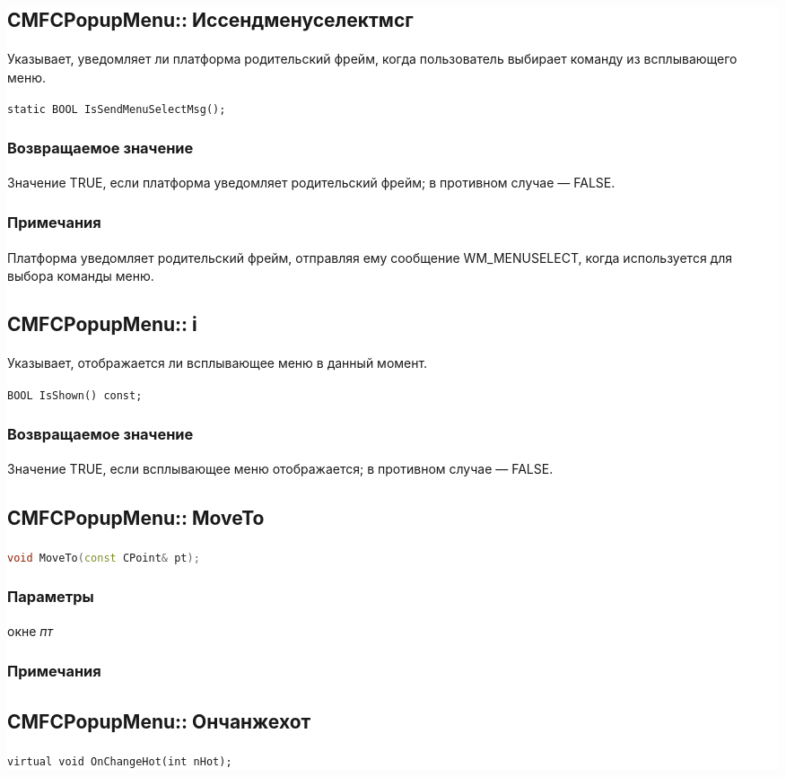 ## <a name="cmfcpopupmenuissendmenuselectmsg"></a><a name="issendmenuselectmsg"></a> CMFCPopupMenu:: Иссендменуселектмсг

Указывает, уведомляет ли платформа родительский фрейм, когда пользователь выбирает команду из всплывающего меню.

```
static BOOL IsSendMenuSelectMsg();
```

### <a name="return-value"></a>Возвращаемое значение

Значение TRUE, если платформа уведомляет родительский фрейм; в противном случае — FALSE.

### <a name="remarks"></a>Примечания

Платформа уведомляет родительский фрейм, отправляя ему сообщение WM_MENUSELECT, когда используется для выбора команды меню.

## <a name="cmfcpopupmenuisshown"></a><a name="isshown"></a> CMFCPopupMenu:: i

Указывает, отображается ли всплывающее меню в данный момент.

```
BOOL IsShown() const;
```

### <a name="return-value"></a>Возвращаемое значение

Значение TRUE, если всплывающее меню отображается; в противном случае — FALSE.

## <a name="cmfcpopupmenumoveto"></a><a name="moveto"></a> CMFCPopupMenu:: MoveTo

```cpp
void MoveTo(const CPoint& pt);
```

### <a name="parameters"></a>Параметры

окне *пт*<br/>

### <a name="remarks"></a>Примечания

## <a name="cmfcpopupmenuonchangehot"></a><a name="onchangehot"></a> CMFCPopupMenu:: Ончанжехот

```
virtual void OnChangeHot(int nHot);
```
